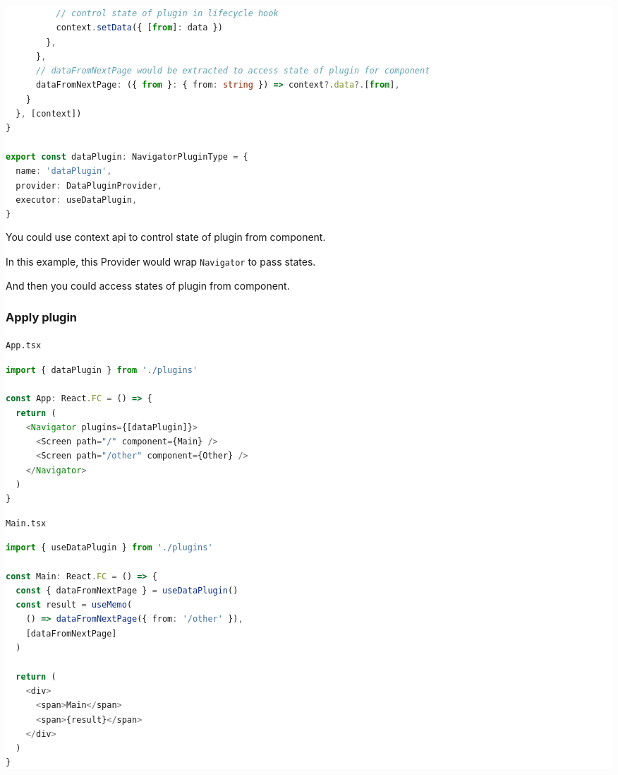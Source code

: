 ```typescript
          // control state of plugin in lifecycle hook
          context.setData({ [from]: data })
        },
      },
      // dataFromNextPage would be extracted to access state of plugin for component
      dataFromNextPage: ({ from }: { from: string }) => context?.data?.[from],
    }
  }, [context])
}

export const dataPlugin: NavigatorPluginType = {
  name: 'dataPlugin',
  provider: DataPluginProvider,
  executor: useDataPlugin,
}
```

You could use context api to control state of plugin from component.

In this example, this Provider would wrap `Navigator` to pass states.

And then you could access states of plugin from component.

### Apply plugin

`App.tsx`

```typescript
import { dataPlugin } from './plugins'

const App: React.FC = () => {
  return (
    <Navigator plugins={[dataPlugin]}>
      <Screen path="/" component={Main} />
      <Screen path="/other" component={Other} />
    </Navigator>
  )
}
```

`Main.tsx`

```typescript
import { useDataPlugin } from './plugins'

const Main: React.FC = () => {
  const { dataFromNextPage } = useDataPlugin()
  const result = useMemo(
    () => dataFromNextPage({ from: '/other' }),
    [dataFromNextPage]
  )

  return (
    <div>
      <span>Main</span>
      <span>{result}</span>
    </div>
  )
}
```
